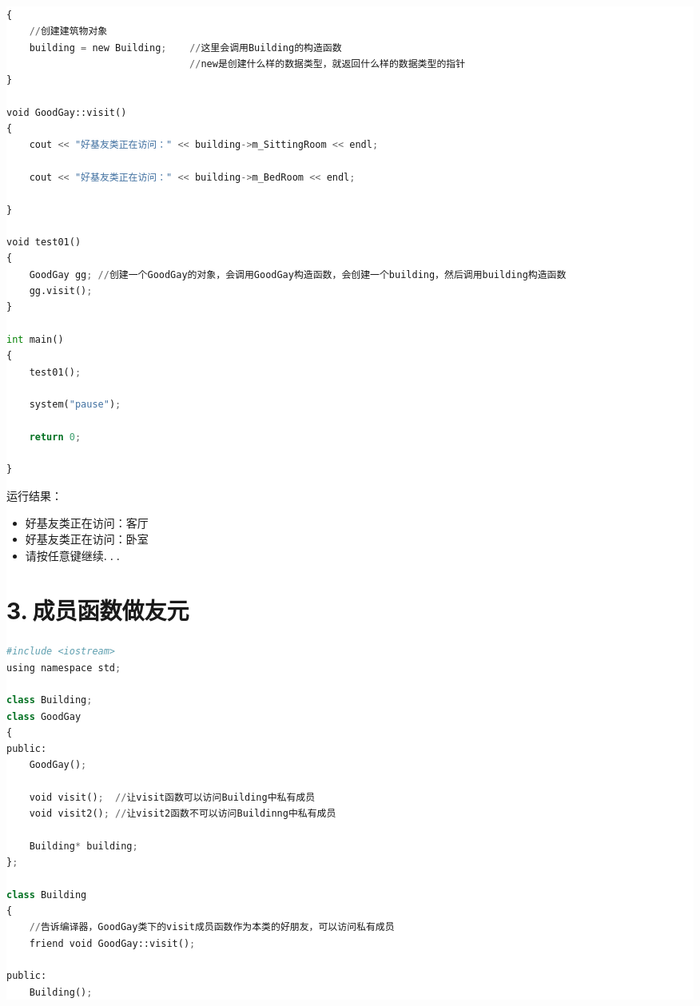 ```python
{
    //创建建筑物对象
    building = new Building;    //这里会调用Building的构造函数
                                //new是创建什么样的数据类型，就返回什么样的数据类型的指针       
}

void GoodGay::visit()
{
    cout << "好基友类正在访问：" << building->m_SittingRoom << endl;

    cout << "好基友类正在访问：" << building->m_BedRoom << endl;

}

void test01()
{
    GoodGay gg; //创建一个GoodGay的对象，会调用GoodGay构造函数，会创建一个building，然后调用building构造函数      
    gg.visit();
}

int main()
{
    test01();

    system("pause");

    return 0;

}
```

运行结果：  
 - 好基友类正在访问：客厅  
 - 好基友类正在访问：卧室  
 - 请按任意键继续. . .

# 3. 成员函数做友元


```python
#include <iostream>
using namespace std;

class Building;
class GoodGay
{
public:
    GoodGay();

    void visit();  //让visit函数可以访问Building中私有成员
    void visit2(); //让visit2函数不可以访问Buildinng中私有成员

    Building* building;
};

class Building
{
    //告诉编译器，GoodGay类下的visit成员函数作为本类的好朋友，可以访问私有成员           
    friend void GoodGay::visit();

public:
    Building();

```